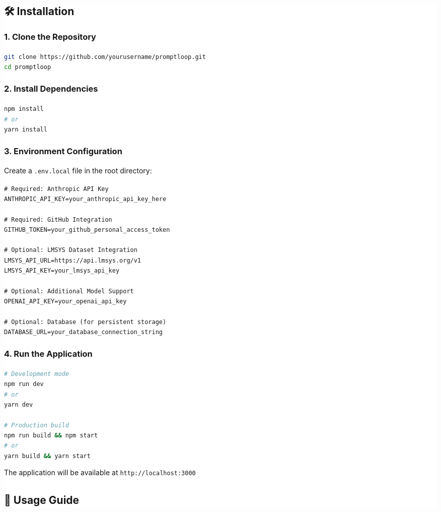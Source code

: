 ## 🛠 Installation

### **1. Clone the Repository**
```bash
git clone https://github.com/yourusername/promptloop.git
cd promptloop
```

### **2. Install Dependencies**
```bash
npm install
# or
yarn install
```

### **3. Environment Configuration**
Create a `.env.local` file in the root directory:

```env
# Required: Anthropic API Key
ANTHROPIC_API_KEY=your_anthropic_api_key_here

# Required: GitHub Integration
GITHUB_TOKEN=your_github_personal_access_token

# Optional: LMSYS Dataset Integration
LMSYS_API_URL=https://api.lmsys.org/v1
LMSYS_API_KEY=your_lmsys_api_key

# Optional: Additional Model Support
OPENAI_API_KEY=your_openai_api_key

# Optional: Database (for persistent storage)
DATABASE_URL=your_database_connection_string
```

### **4. Run the Application**
```bash
# Development mode
npm run dev
# or
yarn dev

# Production build
npm run build && npm start
# or
yarn build && yarn start
```

The application will be available at `http://localhost:3000`

## 📖 Usage Guide
